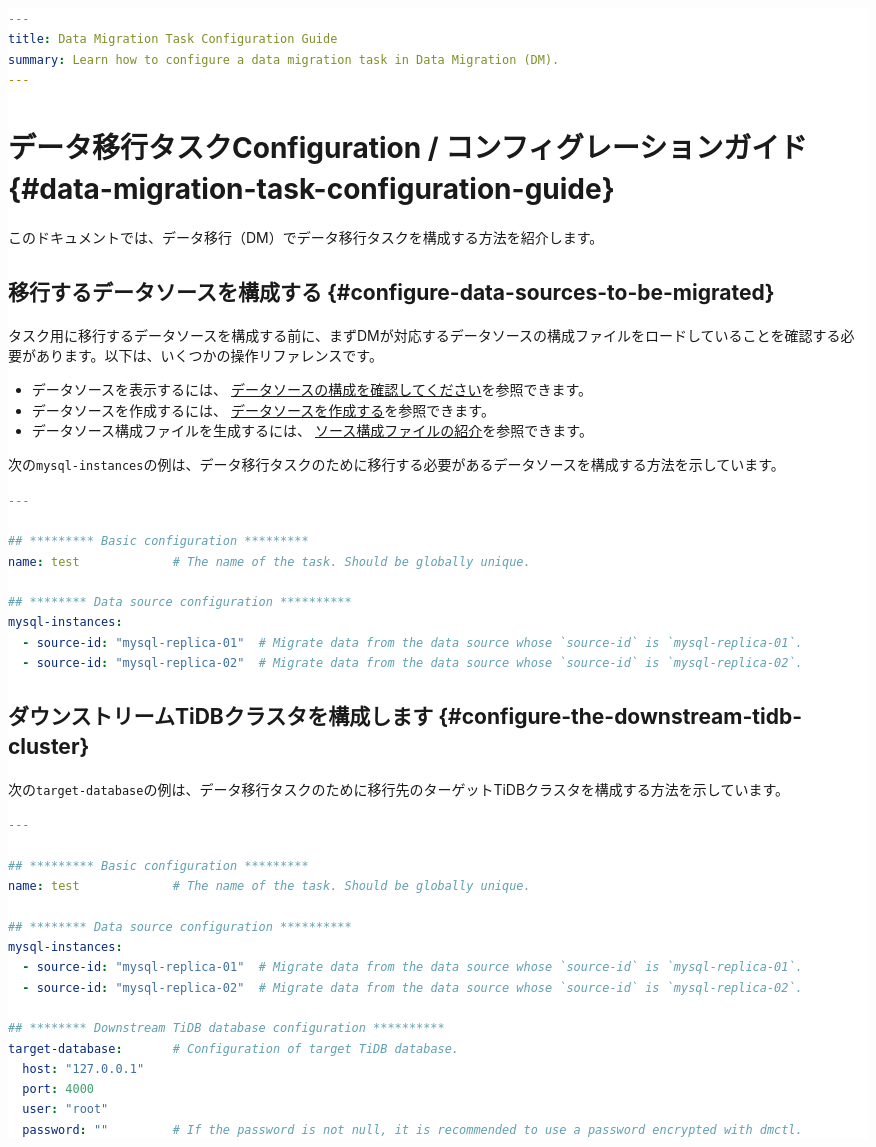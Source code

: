 ```yaml
---
title: Data Migration Task Configuration Guide
summary: Learn how to configure a data migration task in Data Migration (DM).
---
```


# データ移行タスクConfiguration / コンフィグレーションガイド {#data-migration-task-configuration-guide}

このドキュメントでは、データ移行（DM）でデータ移行タスクを構成する方法を紹介します。

## 移行するデータソースを構成する {#configure-data-sources-to-be-migrated}

タスク用に移行するデータソースを構成する前に、まずDMが対応するデータソースの構成ファイルをロードしていることを確認する必要があります。以下は、いくつかの操作リファレンスです。

-   データソースを表示するには、 [データソースの構成を確認してください](/dm/dm-manage-source.md#check-data-source-configurations)を参照できます。
-   データソースを作成するには、 [データソースを作成する](/dm/migrate-data-using-dm.md#step-3-create-data-source)を参照できます。
-   データソース構成ファイルを生成するには、 [ソース構成ファイルの紹介](/dm/dm-source-configuration-file.md)を参照できます。

次の`mysql-instances`の例は、データ移行タスクのために移行する必要があるデータソースを構成する方法を示しています。

```yaml
---

## ********* Basic configuration *********
name: test             # The name of the task. Should be globally unique.

## ******** Data source configuration **********
mysql-instances:
  - source-id: "mysql-replica-01"  # Migrate data from the data source whose `source-id` is `mysql-replica-01`.
  - source-id: "mysql-replica-02"  # Migrate data from the data source whose `source-id` is `mysql-replica-02`.
```

## ダウンストリームTiDBクラスタを構成します {#configure-the-downstream-tidb-cluster}

次の`target-database`の例は、データ移行タスクのために移行先のターゲットTiDBクラスタを構成する方法を示しています。

```yaml
---

## ********* Basic configuration *********
name: test             # The name of the task. Should be globally unique.

## ******** Data source configuration **********
mysql-instances:
  - source-id: "mysql-replica-01"  # Migrate data from the data source whose `source-id` is `mysql-replica-01`.
  - source-id: "mysql-replica-02"  # Migrate data from the data source whose `source-id` is `mysql-replica-02`.

## ******** Downstream TiDB database configuration **********
target-database:       # Configuration of target TiDB database.
  host: "127.0.0.1"
  port: 4000
  user: "root"
  password: ""         # If the password is not null, it is recommended to use a password encrypted with dmctl.
```
